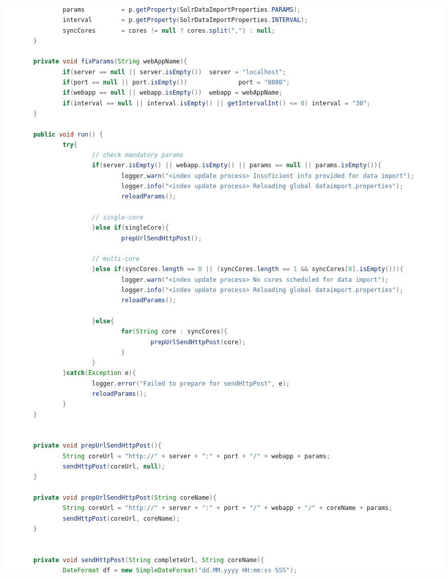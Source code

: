 ```java
                params          = p.getProperty(SolrDataImportProperties.PARAMS);
                interval        = p.getProperty(SolrDataImportProperties.INTERVAL);
                syncCores       = cores != null ? cores.split(",") : null;
        }

        private void fixParams(String webAppName){
                if(server == null || server.isEmpty())  server = "localhost";
                if(port == null || port.isEmpty())              port = "8080";
                if(webapp == null || webapp.isEmpty())  webapp = webAppName;
                if(interval == null || interval.isEmpty() || getIntervalInt() <= 0) interval = "30";
        }

        public void run() {
                try{
                        // check mandatory params
                        if(server.isEmpty() || webapp.isEmpty() || params == null || params.isEmpty()){
                                logger.warn("<index update process> Insuficient info provided for data import");
                                logger.info("<index update process> Reloading global dataimport.properties");
                                reloadParams();

                        // single-core
                        }else if(singleCore){
                                prepUrlSendHttpPost();

                        // multi-core
                        }else if(syncCores.length == 0 || (syncCores.length == 1 && syncCores[0].isEmpty())){
                                logger.warn("<index update process> No cores scheduled for data import");
                                logger.info("<index update process> Reloading global dataimport.properties");
                                reloadParams();

                        }else{
                                for(String core : syncCores){
                                        prepUrlSendHttpPost(core);
                                }
                        }
                }catch(Exception e){
                        logger.error("Failed to prepare for sendHttpPost", e);
                        reloadParams();
                }
        }


        private void prepUrlSendHttpPost(){
                String coreUrl = "http://" + server + ":" + port + "/" + webapp + params;
                sendHttpPost(coreUrl, null);
        }

        private void prepUrlSendHttpPost(String coreName){
                String coreUrl = "http://" + server + ":" + port + "/" + webapp + "/" + coreName + params;
                sendHttpPost(coreUrl, coreName);
        }


        private void sendHttpPost(String completeUrl, String coreName){
                DateFormat df = new SimpleDateFormat("dd.MM.yyyy HH:mm:ss SSS");
```